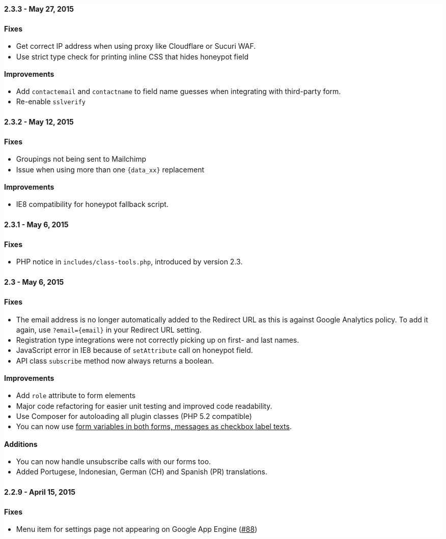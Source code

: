 #### 2.3.3 - May 27, 2015

**Fixes**

- Get correct IP address when using proxy like Cloudflare or Sucuri WAF.
- Use strict type check for printing inline CSS that hides honeypot field

**Improvements**

- Add `contactemail` and `contactname` to field name guesses when integrating with third-party form.
- Re-enable `sslverify`

#### 2.3.2 - May 12, 2015

**Fixes**

- Groupings not being sent to Mailchimp
- Issue when using more than one `{data_xx}` replacement

**Improvements**

- IE8 compatibility for honeypot fallback script.

#### 2.3.1 - May 6, 2015

**Fixes**

- PHP notice in `includes/class-tools.php`, introduced by version 2.3.

#### 2.3 - May 6, 2015

**Fixes**

- The email address is no longer automatically added to the Redirect URL as this is against Google Analytics policy. To add it again, use `?email={email}` in your Redirect URL setting.
- Registration type integrations were not correctly picking up on first- and last names.
- JavaScript error in IE8 because of `setAttribute` call on honeypot field.
- API class `subscribe` method now always returns a boolean.

**Improvements**

- Add `role` attribute to form elements
- Major code refactoring for easier unit testing and improved code readability.
- Use Composer for autoloading all plugin classes (PHP 5.2 compatible)
- You can now use [form variables in both forms, messages as checkbox label texts](https://mc4wp.com/kb/using-variables-in-your-form-or-messages/).

**Additions**

- You can now handle unsubscribe calls with our forms too.
- Added Portugese, Indonesian, German (CH) and Spanish (PR) translations.

#### 2.2.9 - April 15, 2015

**Fixes**

- Menu item for settings page not appearing on Google App Engine ([#88](https://github.com/ibericode/mailchimp-for-wordpress/issues/88))
